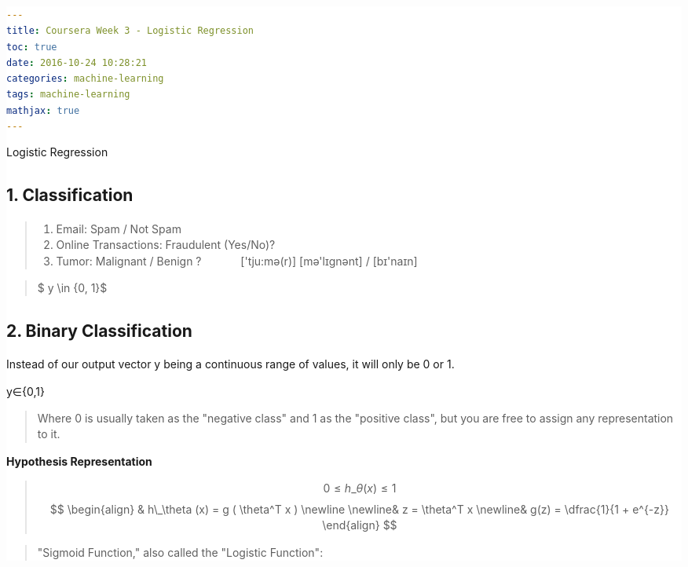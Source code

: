 ```yaml
---
title: Coursera Week 3 - Logistic Regression
toc: true
date: 2016-10-24 10:28:21
categories: machine-learning
tags: machine-learning
mathjax: true
---
```


<script type="text/x-mathjax-config">
  MathJax.Hub.Config({
    extensions: ["tex2jax.js"],
    jax: ["input/TeX"],
    tex2jax: {
      inlineMath: [ ['$','$'], ['\\(','\\)'] ],
      displayMath: [ ['$$','$$']],
      processEscapes: true
    }
  });
</script>
<script type="text/javascript" src="https://cdn.mathjax.org/mathjax/latest/MathJax.js?config=TeX-AMS_HTML,http://myserver.com/MathJax/config/local/local.js">
</script>

Logistic Regression



## 1. Classification

> 1. Email: Spam / Not Spam
> 2. Online Transactions: Fraudulent (Yes/No)? 
> 3. Tumor: Malignant / Benign ?  &emsp;&emsp;&emsp; ['tju:mə(r)]  [mə'lɪgnənt] / [bɪ'naɪn]

> $ y \in {0, 1}$

## 2. Binary Classification

Instead of our output vector y being a continuous range of values, it will only be 0 or 1.

y∈{0,1}

> Where 0 is usually taken as the "negative class" and 1 as the "positive class", but you are free to assign any representation to it.

**Hypothesis Representation**  

> $$ 0 \leq h\_\theta (x) \leq 1 $$
> $$ \begin{align} & h\_\theta (x) =  g ( \theta^T x ) \newline \newline& z = \theta^T x \newline& g(z) = \dfrac{1}{1 + e^{-z}} \end{align} $$

> "Sigmoid Function," also called the "Logistic Function":


[1]: /images/ml/coursera/ml-ng-w3-01.png
[2]: /images/ml/coursera/ml-ng-w3-02.png
[3]: /images/ml/coursera/ml-ng-w3-03.png
[4]: /images/ml/coursera/ml-ng-w3-04.png
[5]: /images/ml/coursera/ml-ng-w3-05.png
[6]: /images/ml/coursera/ml-ng-w3-06.png
[7]: /images/ml/coursera/ml-ng-w3-07.png
[8]: /images/ml/coursera/ml-ng-w3-08.png
[9]: /images/ml/coursera/ml-ng-w3-09.png
[10]: /images/ml/coursera/ml-ng-w3-10.png
[12]: /images/ml/coursera/ml-ng-w3-12.png